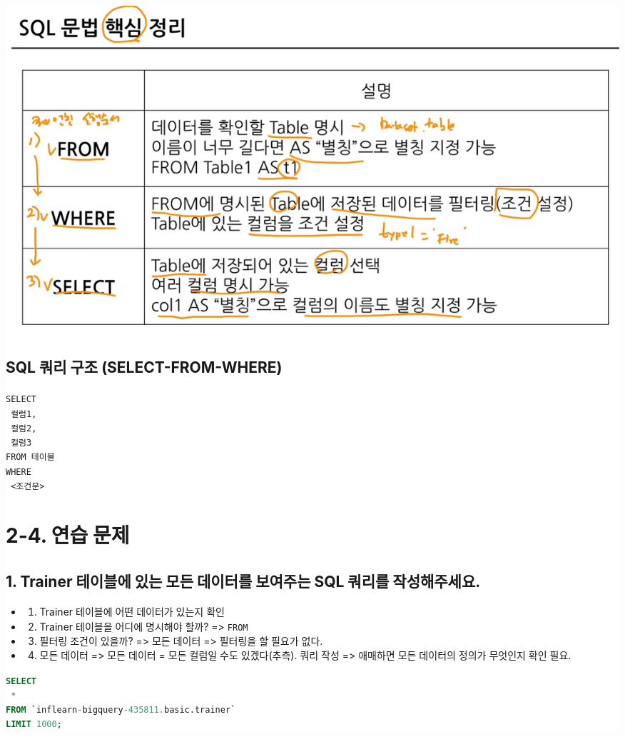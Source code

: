 ![open](../img/4.png)

## SQL 쿼리 구조 (SELECT-FROM-WHERE)

```
SELECT
 컬럼1,
 컬럼2,
 컬럼3
FROM 테이블
WHERE
 <조건문>
```



# 2-4. 연습 문제

## 1. Trainer 테이블에 있는 모든 데이터를 보여주는 SQL 쿼리를 작성해주세요.

- 1) Trainer 테이블에 어떤 데이터가 있는지 확인  
- 2) Trainer 테이블을 어디에 명시해야 할까? => `FROM`  
- 3) 필터링 조건이 있을까? => 모든 데이터 => 필터링을 할 필요가 없다.  
- 4) 모든 데이터 => 모든 데이터 = 모든 컬럼일 수도 있겠다(추측). 쿼리 작성 => 애매하면 모든 데이터의 정의가 무엇인지 확인 필요.

```sql
SELECT 
 *
FROM `inflearn-bigquery-435811.basic.trainer`
LIMIT 1000;
```
